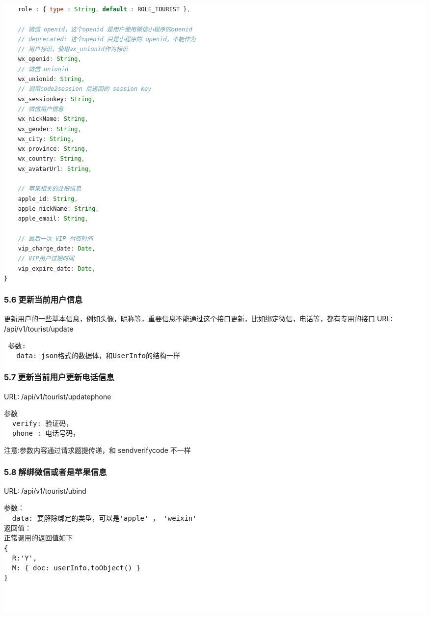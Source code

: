 ```javascript
    role : { type : String, default : ROLE_TOURIST },

    // 微信 openid，这个openid 是用户使用微信小程序的openid
    // deprecated: 这个openid 只是小程序的 openid，不能作为
    // 用户标识，使用wx_unionid作为标识
    wx_openid: String,
    // 微信 unionid
    wx_unionid: String,
    // 调用code2session 后返回的 session key
    wx_sessionkey: String,
    // 微信用户信息
    wx_nickName: String,
    wx_gender: String,
    wx_city: String,
    wx_province: String,
    wx_country: String,
    wx_avatarUrl: String,

    // 苹果相关的注册信息
    apple_id: String,
    apple_nickName: String,
    apple_email: String,

    // 最后一次 VIP 付费时间
    vip_charge_date: Date,
    // VIP用户过期时间
    vip_expire_date: Date,
}
```

### 5.6 更新当前用户信息
更新用户的一些基本信息，例如头像，昵称等，重要信息不能通过这个接口更新，比如绑定微信，电话等，都有专用的接口
URL: /api/v1/tourist/update
<pre>
 参数: 
   data: json格式的数据体，和UserInfo的结构一样
</pre>

### 5.7 更新当前用户更新电话信息
URL: /api/v1/tourist/updatephone
<pre>
参数
  verify: 验证码，
  phone : 电话号码，
</pre>
注意:参数内容通过请求题提传递，和 sendverifycode 不一样


### 5.8 解绑微信或者是苹果信息
URL: /api/v1/tourist/ubind
<pre>
参数：
  data: 要解除绑定的类型，可以是'apple' ， 'weixin'
返回值：
正常调用的返回值如下
{
  R:'Y',
  M: { doc: userInfo.toObject() }
}
